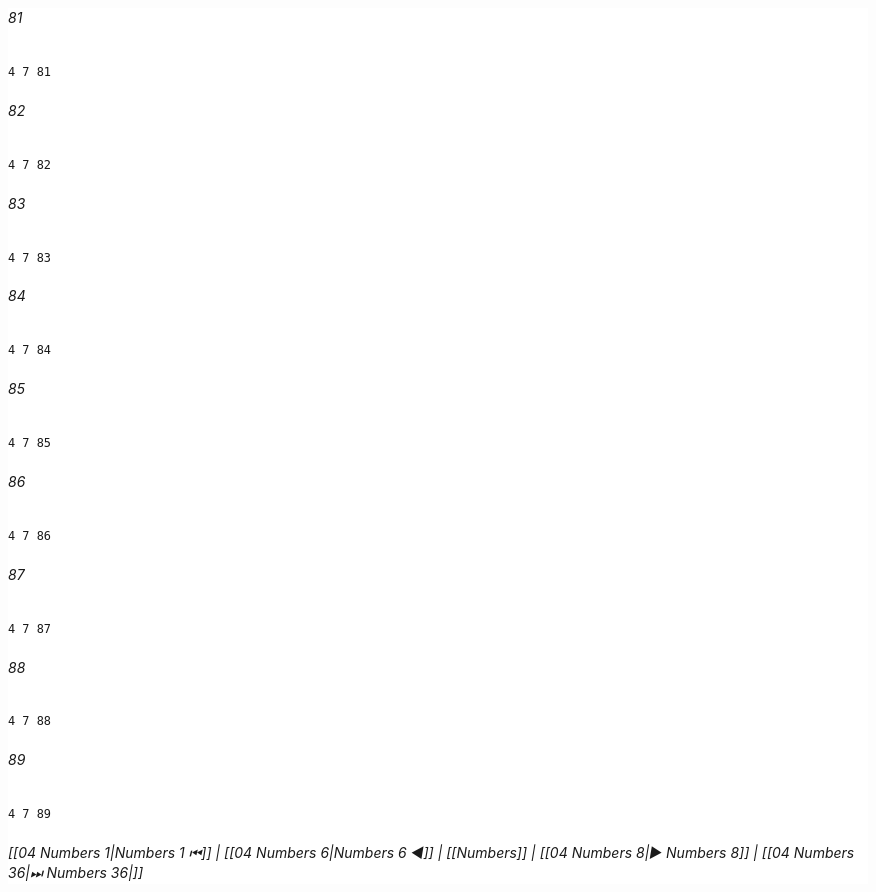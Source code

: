 ###### 81
``` verse
4 7 81 
```
###### 82
``` verse
4 7 82 
```
###### 83
``` verse
4 7 83 
```
###### 84
``` verse
4 7 84 
```
###### 85
``` verse
4 7 85 
```
###### 86
``` verse
4 7 86 
```
###### 87
``` verse
4 7 87 
```
###### 88
``` verse
4 7 88 
```
###### 89
``` verse
4 7 89 
```

###### [[04 Numbers 1|Numbers 1 ⏮]] | [[04 Numbers 6|Numbers 6 ◀]] | [[Numbers]] | [[04 Numbers 8|▶ Numbers 8]] | [[04 Numbers 36|⏭ Numbers 36|]]

